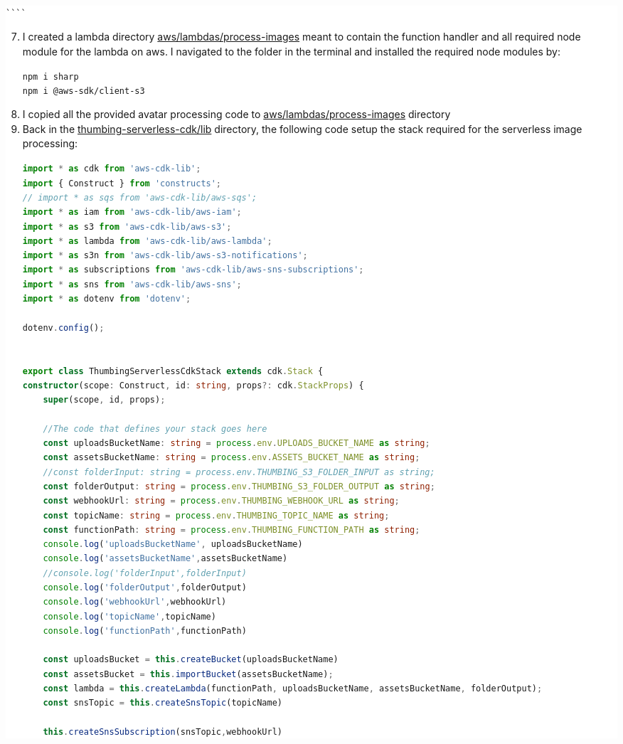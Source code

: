     ````
7. I created a lambda directory [aws/lambdas/process-images](../aws/lambdas/process-images/) meant to contain the function handler and all required node module for the lambda on aws. I navigated to the folder in the terminal and installed the required node modules by:
    ```bash
    npm i sharp
    npm i @aws-sdk/client-s3
    ````
8. I copied all the provided avatar processing code to [aws/lambdas/process-images](../aws/lambdas/process-images/) directory
9. Back in the [thumbing-serverless-cdk/lib](../thumbing-serverless-cdk/lib) directory, the following code setup the stack required for the serverless image processing:
    ```typescript
    import * as cdk from 'aws-cdk-lib';
    import { Construct } from 'constructs';
    // import * as sqs from 'aws-cdk-lib/aws-sqs';
    import * as iam from 'aws-cdk-lib/aws-iam';
    import * as s3 from 'aws-cdk-lib/aws-s3';
    import * as lambda from 'aws-cdk-lib/aws-lambda';
    import * as s3n from 'aws-cdk-lib/aws-s3-notifications';
    import * as subscriptions from 'aws-cdk-lib/aws-sns-subscriptions';
    import * as sns from 'aws-cdk-lib/aws-sns';
    import * as dotenv from 'dotenv';

    dotenv.config();


    export class ThumbingServerlessCdkStack extends cdk.Stack {
    constructor(scope: Construct, id: string, props?: cdk.StackProps) {
        super(scope, id, props);

        //The code that defines your stack goes here
        const uploadsBucketName: string = process.env.UPLOADS_BUCKET_NAME as string;
        const assetsBucketName: string = process.env.ASSETS_BUCKET_NAME as string;
        //const folderInput: string = process.env.THUMBING_S3_FOLDER_INPUT as string;
        const folderOutput: string = process.env.THUMBING_S3_FOLDER_OUTPUT as string;
        const webhookUrl: string = process.env.THUMBING_WEBHOOK_URL as string;
        const topicName: string = process.env.THUMBING_TOPIC_NAME as string;
        const functionPath: string = process.env.THUMBING_FUNCTION_PATH as string;
        console.log('uploadsBucketName', uploadsBucketName)
        console.log('assetsBucketName',assetsBucketName)
        //console.log('folderInput',folderInput)
        console.log('folderOutput',folderOutput)
        console.log('webhookUrl',webhookUrl)
        console.log('topicName',topicName)
        console.log('functionPath',functionPath)

        const uploadsBucket = this.createBucket(uploadsBucketName)
        const assetsBucket = this.importBucket(assetsBucketName);
        const lambda = this.createLambda(functionPath, uploadsBucketName, assetsBucketName, folderOutput);
        const snsTopic = this.createSnsTopic(topicName)
        
        this.createSnsSubscription(snsTopic,webhookUrl)
